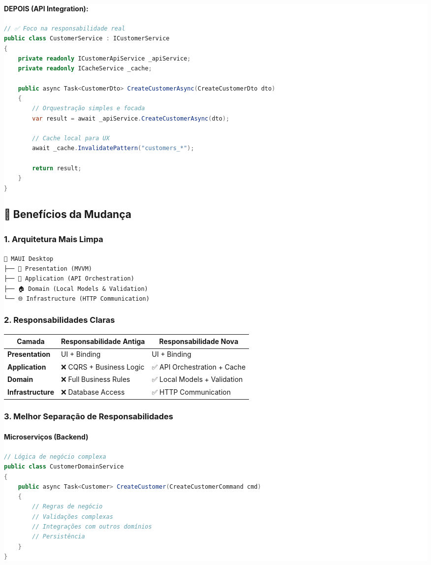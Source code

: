 #### **DEPOIS (API Integration):**
```csharp
// ✅ Foco na responsabilidade real
public class CustomerService : ICustomerService
{
    private readonly ICustomerApiService _apiService;
    private readonly ICacheService _cache;

    public async Task<CustomerDto> CreateCustomerAsync(CreateCustomerDto dto)
    {
        // Orquestração simples e focada
        var result = await _apiService.CreateCustomerAsync(dto);
        
        // Cache local para UX
        await _cache.InvalidatePattern("customers_*");
        
        return result;
    }
}
```

## 🎯 **Benefícios da Mudança**

### **1. Arquitetura Mais Limpa**
```
📱 MAUI Desktop
├── 🎨 Presentation (MVVM)
├── 🔧 Application (API Orchestration)
├── 🏠 Domain (Local Models & Validation)
└── 🌐 Infrastructure (HTTP Communication)
```

### **2. Responsabilidades Claras**

| Camada | Responsabilidade Antiga | Responsabilidade Nova |
|--------|------------------------|----------------------|
| **Presentation** | UI + Binding | UI + Binding |
| **Application** | ❌ CQRS + Business Logic | ✅ API Orchestration + Cache |
| **Domain** | ❌ Full Business Rules | ✅ Local Models + Validation |
| **Infrastructure** | ❌ Database Access | ✅ HTTP Communication |

### **3. Melhor Separação de Responsabilidades**

#### **Microserviços (Backend)**
```csharp
// Lógica de negócio complexa
public class CustomerDomainService
{
    public async Task<Customer> CreateCustomer(CreateCustomerCommand cmd)
    {
        // Regras de negócio
        // Validações complexas
        // Integrações com outros domínios
        // Persistência
    }
}
```

